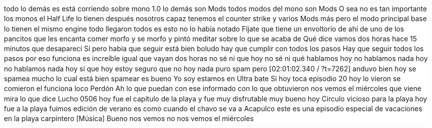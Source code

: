 todo lo demás es está corriendo sobre mono 1.0 lo demás son Mods todos modos del mono son Mods O sea no es tan importante los monos el Half Life lo tienen después nosotros capaz tenemos el counter strike y varios Mods más pero el modo principal base lo tienen el mismo engine todo llegaron todos es esto no lo había notado Fíjate que tiene un envoltorio de ahí de uno de los pancitos que les encanta comer morfo y se morfo y pintó meditar sobre lo que se acaba de Qué dice vamos dos horas hace 15 minutos que desaparecí Sí pero había que seguir está bien boludo hay que cumplir con todos los pasos Hay que seguir todos los pasos por eso funciona es increíble igual que vayan dos horas no sé ni que hoy no sé ni qué hablamos hoy no hablamos nada hoy no hablamos nada hoy sí que hoy estoy seguro que no hoy nada puro spam pero 
[02:01:02.340 / ?t=7262]
anduvo bien hoy se spamea mucho lo cual está bien spamear es bueno Yo soy estamos en Ultra bate Sí hoy toca episodio 20 hoy lo vieron se comieron el funciona loco Perdón Ah lo que puedan con ese informado con lo que obtuvieron nos vemos el miércoles que viene mira lo que dice Lucho 0506 hoy fue el capítulo de la playa y fue muy disfrutable muy bueno hoy Circulo vicioso para la playa hoy fue a la playa fuimos edición de verano es como cuando el chavo se va a Acapulco este es una episodio especial de vacaciones en la playa carpintero [Música] Bueno nos vemos no nos vemos el miércoles